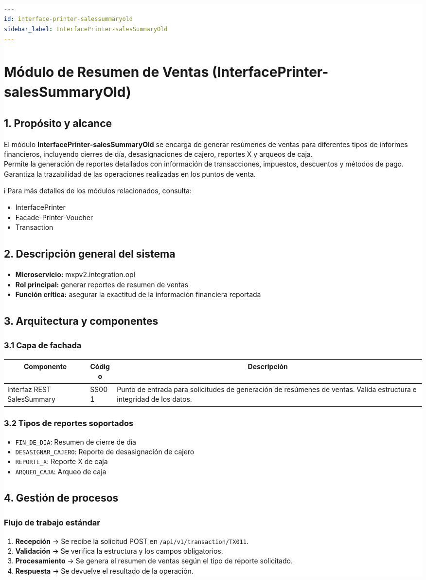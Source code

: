 ```yaml
---
id: interface-printer-salessummaryold
sidebar_label: InterfacePrinter-salesSummaryOld
---
```


# Módulo de Resumen de Ventas (InterfacePrinter-salesSummaryOld)

## 1. Propósito y alcance
El módulo **InterfacePrinter-salesSummaryOld** se encarga de generar resúmenes de ventas para diferentes tipos de informes financieros, incluyendo cierres de día, desasignaciones de cajero, reportes X y arqueos de caja.  
Permite la generación de reportes detallados con información de transacciones, impuestos, descuentos y métodos de pago.  
Garantiza la trazabilidad de las operaciones realizadas en los puntos de venta.

ℹ️ Para más detalles de los módulos relacionados, consulta:  
- InterfacePrinter  
- Facade-Printer-Voucher  
- Transaction  

## 2. Descripción general del sistema
- **Microservicio:** mxpv2.integration.opl  
- **Rol principal:** generar reportes de resumen de ventas  
- **Función crítica:** asegurar la exactitud de la información financiera reportada  

## 3. Arquitectura y componentes

### 3.1 Capa de fachada
| Componente | Código | Descripción |
|------------|--------|-------------|
| Interfaz REST SalesSummary | SS001 | Punto de entrada para solicitudes de generación de resúmenes de ventas. Valida estructura e integridad de los datos. |

### 3.2 Tipos de reportes soportados
- `FIN_DE_DIA`: Resumen de cierre de día
- `DESASIGNAR_CAJERO`: Reporte de desasignación de cajero
- `REPORTE_X`: Reporte X de caja
- `ARQUEO_CAJA`: Arqueo de caja

## 4. Gestión de procesos
### Flujo de trabajo estándar
1. **Recepción** → Se recibe la solicitud POST en `/api/v1/transaction/TX011`.  
2. **Validación** → Se verifica la estructura y los campos obligatorios.  
3. **Procesamiento** → Se genera el resumen de ventas según el tipo de reporte solicitado.  
4. **Respuesta** → Se devuelve el resultado de la operación.  
